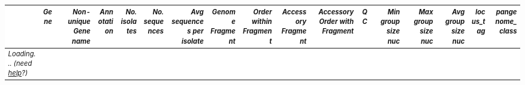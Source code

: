 
<div class="itables">
<style>
.itables table td { font-style: italic; font-size: .8em;}
.itables table th { font-style: oblique; font-size: .8em; }
</style>
<table id="itables_f4b5d69e_0b76_464d_bcd9_23e13567adf9" class="display compact" data-quarto-disable-processing="true" style="table-layout:auto;width:auto;margin:auto;caption-side:bottom">
<thead>
    <tr style="text-align: right;">
      <th></th>
      <th>Gene</th>
      <th>Non-unique Gene name</th>
      <th>Annotation</th>
      <th>No. isolates</th>
      <th>No. sequences</th>
      <th>Avg sequences per isolate</th>
      <th>Genome Fragment</th>
      <th>Order within Fragment</th>
      <th>Accessory Fragment</th>
      <th>Accessory Order with Fragment</th>
      <th>QC</th>
      <th>Min group size nuc</th>
      <th>Max group size nuc</th>
      <th>Avg group size nuc</th>
      <th>locus_tag</th>
      <th>pangenome_class</th>
    </tr>
  </thead><tbody><tr><td>Loading... (need <a href=https://mwouts.github.io/itables/troubleshooting.html>help</a>?)</td></tr></tbody>

</table>
<link rel="stylesheet" type="text/css" href="https://cdn.datatables.net/1.13.1/css/jquery.dataTables.min.css">
<script type="module">
    // Import jquery and DataTable
    import 'https://code.jquery.com/jquery-3.6.0.min.js';
    import dt from 'https://cdn.datatables.net/1.12.1/js/jquery.dataTables.mjs';
    dt($);

    $(document).ready(function () {
        document.querySelectorAll("#itables_f4b5d69e_0b76_464d_bcd9_23e13567adf9:not(.dataTable)").forEach(table => {
            // Define the table data